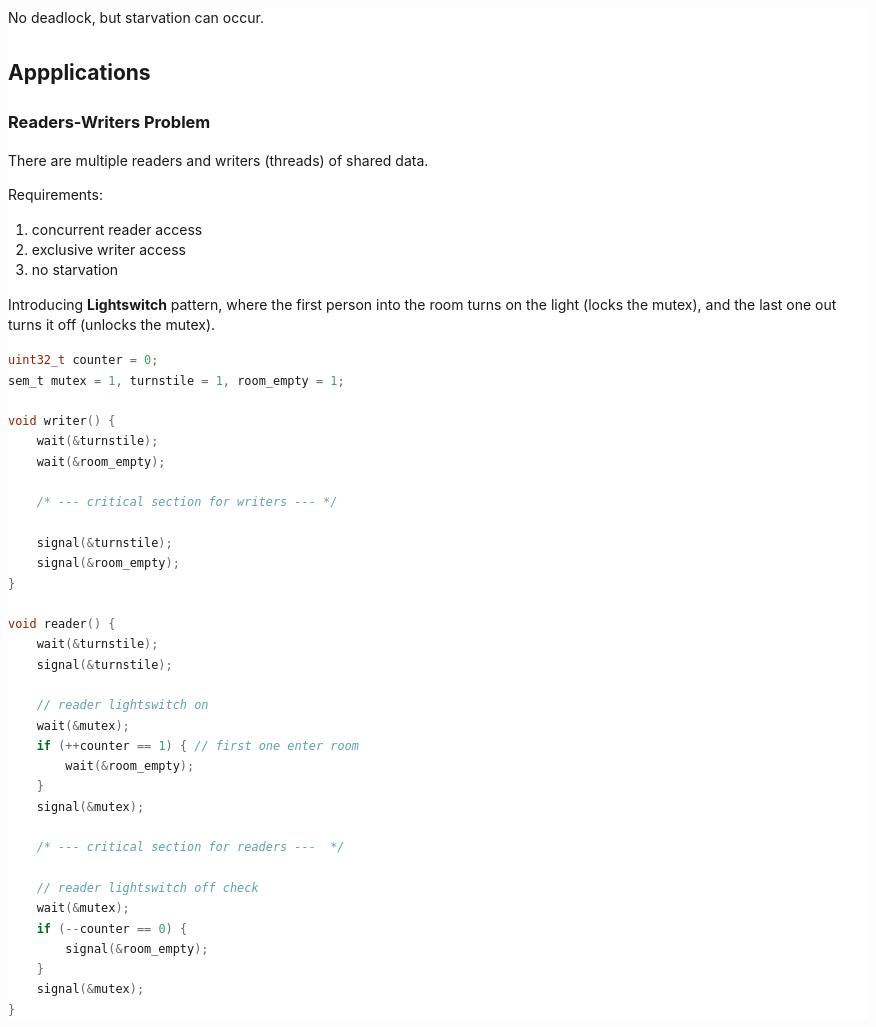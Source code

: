 No deadlock, but starvation can occur.

## Appplications

### Readers-Writers Problem

There are multiple readers and writers (threads) of shared data.

Requirements:

1. concurrent reader access
2. exclusive writer access
3. no starvation

Introducing **Lightswitch** pattern, where the first person into the room turns on the light (locks the mutex), and the last one out turns it off (unlocks the mutex).

```c
uint32_t counter = 0;
sem_t mutex = 1, turnstile = 1, room_empty = 1;

void writer() {
    wait(&turnstile);
    wait(&room_empty);

    /* --- critical section for writers --- */

    signal(&turnstile);
    signal(&room_empty);
}

void reader() {
    wait(&turnstile);
    signal(&turnstile);

    // reader lightswitch on
    wait(&mutex);
    if (++counter == 1) { // first one enter room
        wait(&room_empty);
    }
    signal(&mutex);

    /* --- critical section for readers ---  */

    // reader lightswitch off check
    wait(&mutex);
    if (--counter == 0) {
        signal(&room_empty);
    }
    signal(&mutex);
}
```
